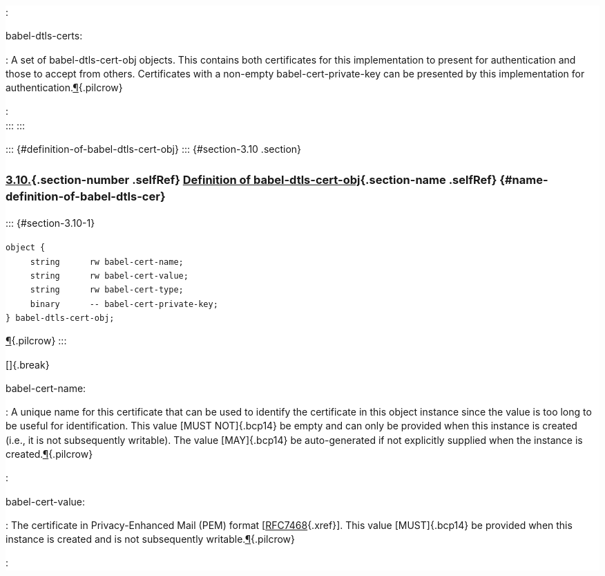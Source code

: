 :   

babel-dtls-certs:

:   A set of babel-dtls-cert-obj objects. This contains both
    certificates for this implementation to present for authentication
    and those to accept from others. Certificates with a non-empty
    babel-cert-private-key can be presented by this implementation for
    authentication.[¶](#section-3.9-2.4.1){.pilcrow}

:   
:::
:::

::: {#definition-of-babel-dtls-cert-obj}
::: {#section-3.10 .section}
### [3.10.](#section-3.10){.section-number .selfRef} [Definition of babel-dtls-cert-obj](#name-definition-of-babel-dtls-cer){.section-name .selfRef} {#name-definition-of-babel-dtls-cer}

::: {#section-3.10-1}
``` sourcecode
object {
     string      rw babel-cert-name;
     string      rw babel-cert-value;
     string      rw babel-cert-type;
     binary      -- babel-cert-private-key;
} babel-dtls-cert-obj;
```

[¶](#section-3.10-1){.pilcrow}
:::

[]{.break}

babel-cert-name:

:   A unique name for this certificate that can be used to identify the
    certificate in this object instance since the value is too long to
    be useful for identification. This value [MUST NOT]{.bcp14} be empty
    and can only be provided when this instance is created (i.e., it is
    not subsequently writable). The value [MAY]{.bcp14} be
    auto-generated if not explicitly supplied when the instance is
    created.[¶](#section-3.10-2.2.1){.pilcrow}

:   

babel-cert-value:

:   The certificate in Privacy-Enhanced Mail (PEM) format
    \[[RFC7468](#RFC7468){.xref}\]. This value [MUST]{.bcp14} be
    provided when this instance is created and is not subsequently
    writable.[¶](#section-3.10-2.4.1){.pilcrow}

:   

